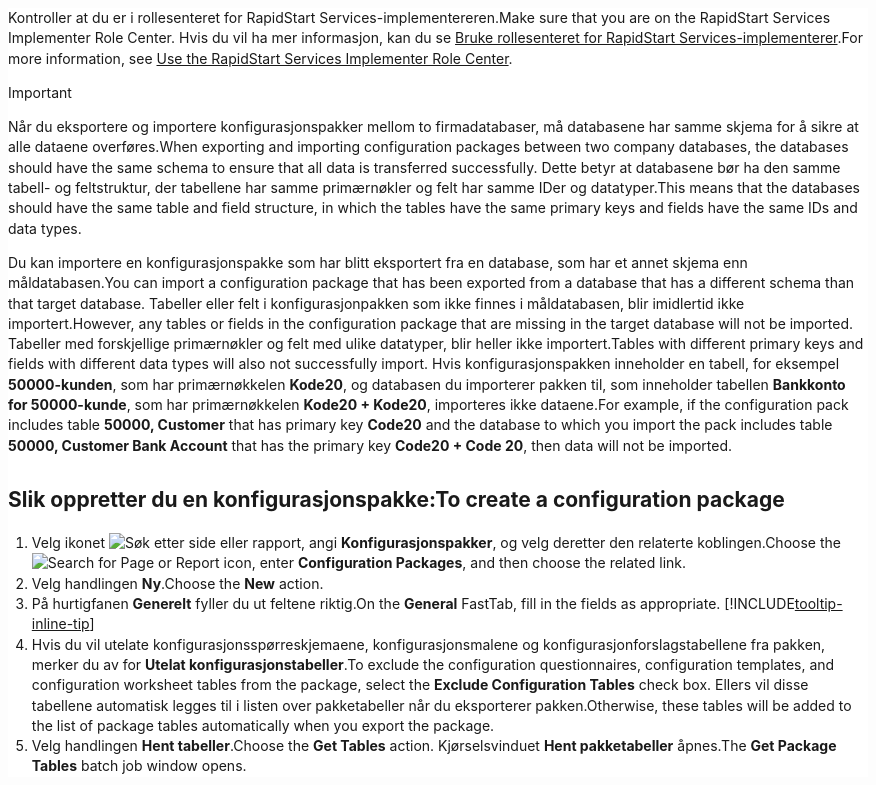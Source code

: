 <span data-ttu-id="ef1dd-113">Kontroller at du er i rollesenteret for RapidStart Services-implementereren.</span><span class="sxs-lookup"><span data-stu-id="ef1dd-113">Make sure that you are on the RapidStart Services Implementer Role Center.</span></span> <span data-ttu-id="ef1dd-114">Hvis du vil ha mer informasjon, kan du se [Bruke rollesenteret for RapidStart Services-implementerer](admin-how-to-use-the-rapidstart-services-role-center-to-track-progress.md).</span><span class="sxs-lookup"><span data-stu-id="ef1dd-114">For more information, see [Use the RapidStart Services Implementer Role Center](admin-how-to-use-the-rapidstart-services-role-center-to-track-progress.md).</span></span>

> [!IMPORTANT]  
>  <span data-ttu-id="ef1dd-115">Når du eksportere og importere konfigurasjonspakker mellom to firmadatabaser, må databasene har samme skjema for å sikre at alle dataene overføres.</span><span class="sxs-lookup"><span data-stu-id="ef1dd-115">When exporting and importing configuration packages between two company databases, the databases should have the same schema to ensure that all data is transferred successfully.</span></span> <span data-ttu-id="ef1dd-116">Dette betyr at databasene bør ha den samme tabell- og feltstruktur, der tabellene har samme primærnøkler og felt har samme IDer og datatyper.</span><span class="sxs-lookup"><span data-stu-id="ef1dd-116">This means that the databases should have the same table and field structure, in which the tables have the same primary keys and fields have the same IDs and data types.</span></span>  
>   
>  <span data-ttu-id="ef1dd-117">Du kan importere en konfigurasjonspakke som har blitt eksportert fra en database, som har et annet skjema enn måldatabasen.</span><span class="sxs-lookup"><span data-stu-id="ef1dd-117">You can import a configuration package that has been exported from a database that has a different schema than that target database.</span></span> <span data-ttu-id="ef1dd-118">Tabeller eller felt i konfigurasjonpakken som ikke finnes i måldatabasen, blir imidlertid ikke importert.</span><span class="sxs-lookup"><span data-stu-id="ef1dd-118">However, any tables or fields in the configuration package that are missing in the target database will not be imported.</span></span> <span data-ttu-id="ef1dd-119">Tabeller med forskjellige primærnøkler og felt med ulike datatyper, blir heller ikke importert.</span><span class="sxs-lookup"><span data-stu-id="ef1dd-119">Tables with different primary keys and fields with different data types will also not successfully import.</span></span> <span data-ttu-id="ef1dd-120">Hvis konfigurasjonspakken inneholder en tabell, for eksempel **50000-kunden**, som har primærnøkkelen **Kode20**, og databasen du importerer pakken til, som inneholder tabellen **Bankkonto for 50000-kunde**, som har primærnøkkelen **Kode20 + Kode20**, importeres ikke dataene.</span><span class="sxs-lookup"><span data-stu-id="ef1dd-120">For example, if the configuration pack includes table **50000, Customer** that has primary key **Code20** and the database to which you import the pack includes table **50000, Customer Bank Account** that has the primary key **Code20 + Code 20**, then data will not be imported.</span></span>  

## <a name="to-create-a-configuration-package"></a><span data-ttu-id="ef1dd-121">Slik oppretter du en konfigurasjonspakke:</span><span class="sxs-lookup"><span data-stu-id="ef1dd-121">To create a configuration package</span></span>  
1. <span data-ttu-id="ef1dd-122">Velg ikonet ![Søk etter side eller rapport](media/ui-search/search_small.png "Søk etter side eller rapport"), angi **Konfigurasjonspakker**, og velg deretter den relaterte koblingen.</span><span class="sxs-lookup"><span data-stu-id="ef1dd-122">Choose the ![Search for Page or Report](media/ui-search/search_small.png "Search for Page or Report icon") icon, enter **Configuration Packages**, and then choose the related link.</span></span>  
2. <span data-ttu-id="ef1dd-123">Velg handlingen **Ny**.</span><span class="sxs-lookup"><span data-stu-id="ef1dd-123">Choose the **New** action.</span></span>  
3. <span data-ttu-id="ef1dd-124">På hurtigfanen **Generelt** fyller du ut feltene riktig.</span><span class="sxs-lookup"><span data-stu-id="ef1dd-124">On the **General** FastTab, fill in the fields as appropriate.</span></span> [!INCLUDE[tooltip-inline-tip](includes/tooltip-inline-tip_md.md)]  
4. <span data-ttu-id="ef1dd-125">Hvis du vil utelate konfigurasjonsspørreskjemaene, konfigurasjonsmalene og konfigurasjonforslagstabellene fra pakken, merker du av for **Utelat konfigurasjonstabeller**.</span><span class="sxs-lookup"><span data-stu-id="ef1dd-125">To exclude the configuration questionnaires, configuration templates, and configuration worksheet tables from the package, select the **Exclude Configuration Tables** check box.</span></span> <span data-ttu-id="ef1dd-126">Ellers vil disse tabellene automatisk legges til i listen over pakketabeller når du eksporterer pakken.</span><span class="sxs-lookup"><span data-stu-id="ef1dd-126">Otherwise, these tables will be added to the list of package tables automatically when you export the package.</span></span>  
5. <span data-ttu-id="ef1dd-127">Velg handlingen **Hent tabeller**.</span><span class="sxs-lookup"><span data-stu-id="ef1dd-127">Choose the **Get Tables** action.</span></span> <span data-ttu-id="ef1dd-128">Kjørselsvinduet **Hent pakketabeller** åpnes.</span><span class="sxs-lookup"><span data-stu-id="ef1dd-128">The **Get Package Tables** batch job window opens.</span></span>  